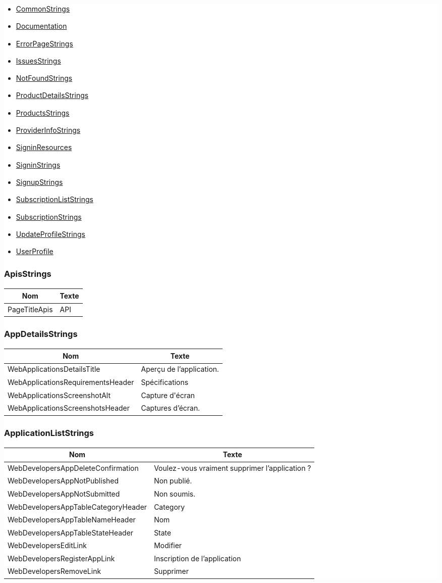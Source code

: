 -   [CommonStrings](#CommonStrings)  
  
-   [Documentation](#Documentation)  
  
-   [ErrorPageStrings](#ErrorPageStrings)  
  
-   [IssuesStrings](#IssuesStrings)  
  
-   [NotFoundStrings](#NotFoundStrings)  
  
-   [ProductDetailsStrings](#ProductDetailsStrings)  
  
-   [ProductsStrings](#ProductsStrings)  
  
-   [ProviderInfoStrings](#ProviderInfoStrings)  
  
-   [SigninResources](#SigninResources)  
  
-   [SigninStrings](#SigninStrings)  
  
-   [SignupStrings](#SignupStrings)  
  
-   [SubscriptionListStrings](#SubscriptionListStrings)  
  
-   [SubscriptionStrings](#SubscriptionStrings)  
  
-   [UpdateProfileStrings](#UpdateProfileStrings)  
  
-   [UserProfile](#UserProfile)  
  
###  <a name="apisstrings"></a><a name="ApisStrings"></a> ApisStrings  
  
|Nom|Texte|  
|----------|----------|  
|PageTitleApis|API|  
  
###  <a name="appdetailsstrings"></a><a name="AppDetailsStrings"></a> AppDetailsStrings  
  
|Nom|Texte|  
|----------|----------|  
|WebApplicationsDetailsTitle|Aperçu de l’application.|  
|WebApplicationsRequirementsHeader|Spécifications|  
|WebApplicationsScreenshotAlt|Capture d'écran|  
|WebApplicationsScreenshotsHeader|Captures d’écran.|  
  
###  <a name="applicationliststrings"></a><a name="ApplicationListStrings"></a> ApplicationListStrings  
  
|Nom|Texte|  
|----------|----------|  
|WebDevelopersAppDeleteConfirmation|Voulez-vous vraiment supprimer l’application ?|  
|WebDevelopersAppNotPublished|Non publié.|  
|WebDevelopersAppNotSubmitted|Non soumis.|  
|WebDevelopersAppTableCategoryHeader|Category|  
|WebDevelopersAppTableNameHeader|Nom|  
|WebDevelopersAppTableStateHeader|State|  
|WebDevelopersEditLink|Modifier|  
|WebDevelopersRegisterAppLink|Inscription de l’application|  
|WebDevelopersRemoveLink|Supprimer|  